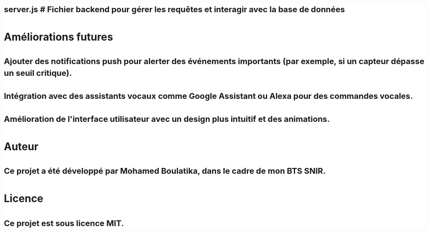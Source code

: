 ### server.js                # Fichier backend pour gérer les requêtes et interagir avec la base de données
## Améliorations futures
### Ajouter des notifications push pour alerter des événements importants (par exemple, si un capteur dépasse un seuil critique).
### Intégration avec des assistants vocaux comme Google Assistant ou Alexa pour des commandes vocales.
### Amélioration de l'interface utilisateur avec un design plus intuitif et des animations.

## Auteur
### Ce projet a été développé par Mohamed Boulatika, dans le cadre de mon BTS SNIR.

## Licence
### Ce projet est sous licence MIT.
